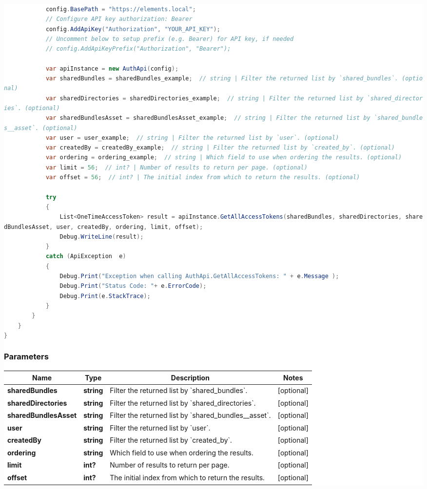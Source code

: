 ```csharp
            config.BasePath = "https://elements.local";
            // Configure API key authorization: Bearer
            config.AddApiKey("Authorization", "YOUR_API_KEY");
            // Uncomment below to setup prefix (e.g. Bearer) for API key, if needed
            // config.AddApiKeyPrefix("Authorization", "Bearer");

            var apiInstance = new AuthApi(config);
            var sharedBundles = sharedBundles_example;  // string | Filter the returned list by `shared_bundles`. (optional) 
            var sharedDirectories = sharedDirectories_example;  // string | Filter the returned list by `shared_directories`. (optional) 
            var sharedBundlesAsset = sharedBundlesAsset_example;  // string | Filter the returned list by `shared_bundles__asset`. (optional) 
            var user = user_example;  // string | Filter the returned list by `user`. (optional) 
            var createdBy = createdBy_example;  // string | Filter the returned list by `created_by`. (optional) 
            var ordering = ordering_example;  // string | Which field to use when ordering the results. (optional) 
            var limit = 56;  // int? | Number of results to return per page. (optional) 
            var offset = 56;  // int? | The initial index from which to return the results. (optional) 

            try
            {
                List<OneTimeAccessToken> result = apiInstance.GetAllAccessTokens(sharedBundles, sharedDirectories, sharedBundlesAsset, user, createdBy, ordering, limit, offset);
                Debug.WriteLine(result);
            }
            catch (ApiException  e)
            {
                Debug.Print("Exception when calling AuthApi.GetAllAccessTokens: " + e.Message );
                Debug.Print("Status Code: "+ e.ErrorCode);
                Debug.Print(e.StackTrace);
            }
        }
    }
}
```

### Parameters

Name | Type | Description  | Notes
------------- | ------------- | ------------- | -------------
 **sharedBundles** | **string**| Filter the returned list by &#x60;shared_bundles&#x60;. | [optional] 
 **sharedDirectories** | **string**| Filter the returned list by &#x60;shared_directories&#x60;. | [optional] 
 **sharedBundlesAsset** | **string**| Filter the returned list by &#x60;shared_bundles__asset&#x60;. | [optional] 
 **user** | **string**| Filter the returned list by &#x60;user&#x60;. | [optional] 
 **createdBy** | **string**| Filter the returned list by &#x60;created_by&#x60;. | [optional] 
 **ordering** | **string**| Which field to use when ordering the results. | [optional] 
 **limit** | **int?**| Number of results to return per page. | [optional] 
 **offset** | **int?**| The initial index from which to return the results. | [optional] 
